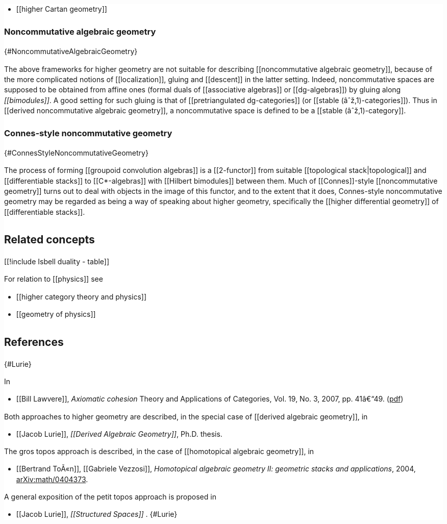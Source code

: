 * [[higher Cartan geometry]]

### Noncommutative algebraic geometry
 {#NoncommutativeAlgebraicGeometry}

The above frameworks for higher geometry are not suitable for describing [[noncommutative algebraic geometry]], because of the more complicated notions of [[localization]], gluing and [[descent]] in the latter setting. Indeed, noncommutative spaces are supposed to be obtained from affine ones (formal duals of [[associative algebras]] or [[dg-algebras]]) by gluing along _[[bimodules]]_. A good setting for such gluing is that of [[pretriangulated dg-categories]] (or [[stable (âˆž,1)-categories]]). Thus in [[derived noncommutative algebraic geometry]], a noncommutative space is defined to be a [[stable (âˆž,1)-category]].

### Connes-style noncommutative geometry
 {#ConnesStyleNoncommutativeGeometry}

The process of forming [[groupoid convolution algebras]] is a [[2-functor]] from suitable [[topological stack|topological]] and [[differentiable stacks]] to [[C*-algebras]] with [[Hilbert bimodules]] between them. Much of [[Connes]]-style [[noncommutative geometry]] turns out to deal with objects in the image of this functor, and to the extent that it does, Connes-style noncommutative geometry may be regarded as being a way of speaking about higher geometry, specifically the [[higher differential geometry]] of [[differentiable stacks]]. 

## Related concepts

[[!include Isbell duality - table]]

For relation to [[physics]] see

* [[higher category theory and physics]]

* [[geometry of physics]] 

## References
{#Lurie}

In 

* [[Bill Lawvere]], _Axiomatic cohesion_ Theory and Applications of Categories, Vol. 19, No. 3, 2007, pp. 41â€“49. ([pdf](http://www.tac.mta.ca/tac/volumes/19/3/19-03.pdf))

Both approaches to higher geometry are described, in the special case of [[derived algebraic geometry]], in

* [[Jacob Lurie]], _[[Derived Algebraic Geometry]]_, Ph.D. thesis.

The gros topos approach is described, in the case of [[homotopical algebraic geometry]], in


* [[Bertrand ToÃ«n]], [[Gabriele Vezzosi]], _Homotopical algebraic geometry II: geometric stacks and applications_, 2004, [arXiv:math/0404373](http://arxiv.org/abs/math/0404373).

A general exposition of the petit topos approach is proposed in

* [[Jacob Lurie]], _[[Structured Spaces]]_ .
{#Lurie}
